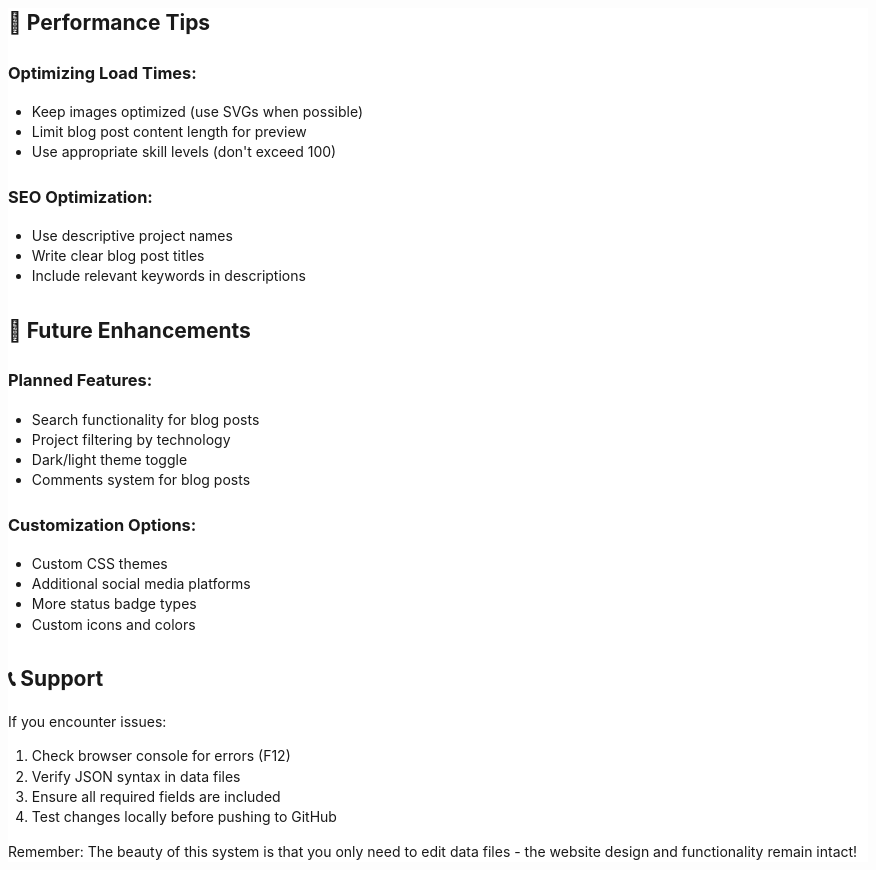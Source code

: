 ## 🚀 Performance Tips

### Optimizing Load Times:
- Keep images optimized (use SVGs when possible)
- Limit blog post content length for preview
- Use appropriate skill levels (don't exceed 100)

### SEO Optimization:
- Use descriptive project names
- Write clear blog post titles
- Include relevant keywords in descriptions

## 🎯 Future Enhancements

### Planned Features:
- Search functionality for blog posts
- Project filtering by technology
- Dark/light theme toggle
- Comments system for blog posts

### Customization Options:
- Custom CSS themes
- Additional social media platforms
- More status badge types
- Custom icons and colors

## 📞 Support

If you encounter issues:
1. Check browser console for errors (F12)
2. Verify JSON syntax in data files
3. Ensure all required fields are included
4. Test changes locally before pushing to GitHub

Remember: The beauty of this system is that you only need to edit data files - the website design and functionality remain intact!